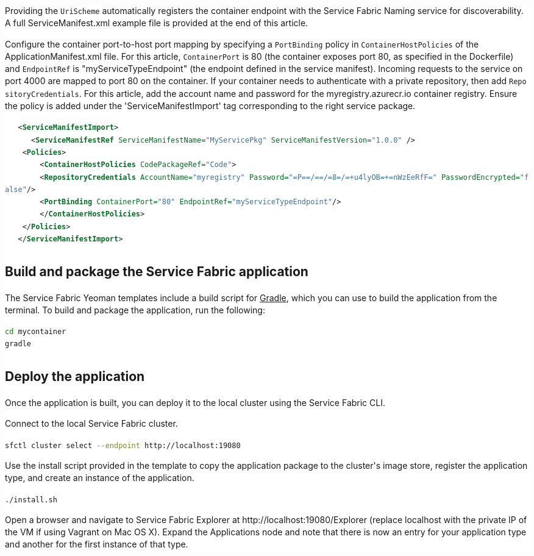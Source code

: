 Providing the `UriScheme` automatically registers the container endpoint with the Service Fabric Naming service for discoverability. A full ServiceManifest.xml example file is provided at the end of this article. 

Configure the container port-to-host port mapping by specifying a `PortBinding` policy in `ContainerHostPolicies` of the ApplicationManifest.xml file.  For this article, `ContainerPort` is 80 (the container exposes port 80, as specified in the Dockerfile) and `EndpointRef` is "myServiceTypeEndpoint" (the endpoint defined in the service manifest).  Incoming requests to the service on port 4000 are mapped to port 80 on the container.  If your container needs to authenticate with a private repository, then add `RepositoryCredentials`.  For this article, add the account name and password for the myregistry.azurecr.io container registry. Ensure the policy is added under the 'ServiceManifestImport' tag corresponding to the right service package.

```xml
   <ServiceManifestImport>
      <ServiceManifestRef ServiceManifestName="MyServicePkg" ServiceManifestVersion="1.0.0" />
	<Policies>
	    <ContainerHostPolicies CodePackageRef="Code">
		<RepositoryCredentials AccountName="myregistry" Password="=P==/==/=8=/=+u4lyOB=+=nWzEeRfF=" PasswordEncrypted="false"/>
		<PortBinding ContainerPort="80" EndpointRef="myServiceTypeEndpoint"/>
	    </ContainerHostPolicies>
	</Policies>
   </ServiceManifestImport>
```	

## Build and package the Service Fabric application
The Service Fabric Yeoman templates include a build script for [Gradle](https://gradle.org/), which you can use to build the application from the terminal. To build and package the application, run the following:

```bash
cd mycontainer
gradle
```

## Deploy the application
Once the application is built, you can deploy it to the local cluster using the Service Fabric CLI.

Connect to the local Service Fabric cluster.

```bash
sfctl cluster select --endpoint http://localhost:19080
```

Use the install script provided in the template to copy the application package to the cluster's image store, register the application type, and create an instance of the application.

```bash
./install.sh
```

Open a browser and navigate to Service Fabric Explorer at http://localhost:19080/Explorer (replace localhost with the private IP of the VM if using Vagrant on Mac OS X). Expand the Applications node and note that there is now an entry for your application type and another for the first instance of that type.
